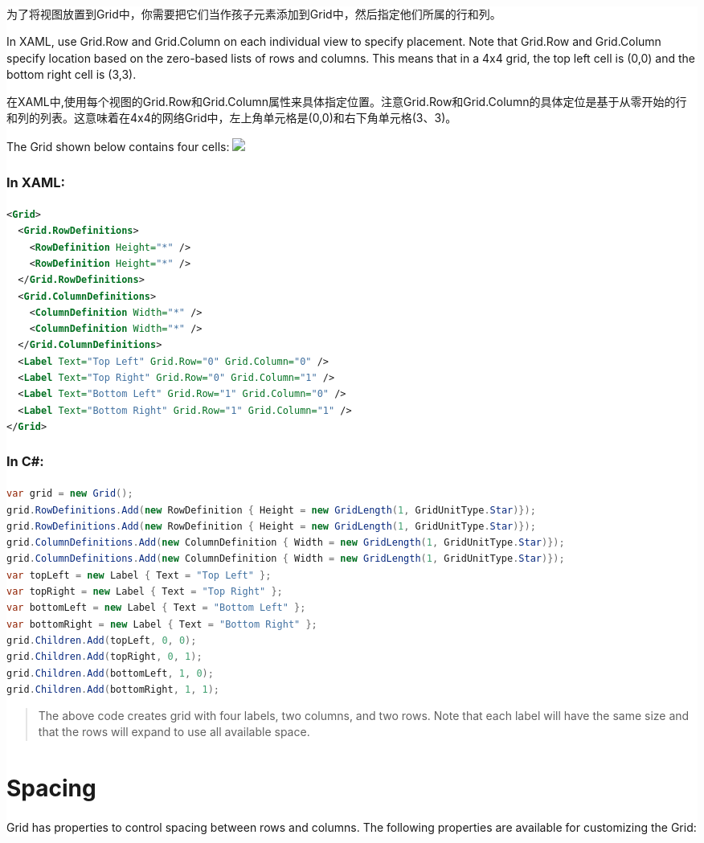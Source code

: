 为了将视图放置到Grid中，你需要把它们当作孩子元素添加到Grid中，然后指定他们所属的行和列。


In XAML, use Grid.Row and Grid.Column on each individual view to specify placement. Note that Grid.Row and Grid.Column specify location based on the zero-based lists of rows and columns. This means that in a 4x4 grid, the top left cell is (0,0) and the bottom right cell is (3,3).

在XAML中,使用每个视图的Grid.Row和Grid.Column属性来具体指定位置。注意Grid.Row和Grid.Column的具体定位是基于从零开始的行和列的列表。这意味着在4x4的网络Grid中，左上角单元格是(0,0)和右下角单元格(3、3)。

The Grid shown below contains four cells:
![](https://developer.xamarin.com/guides/xamarin-forms/user-interface/layouts/grid/Images/label_grid.png)

### In XAML: ###
```xml
<Grid>
  <Grid.RowDefinitions>
    <RowDefinition Height="*" />
    <RowDefinition Height="*" />
  </Grid.RowDefinitions>
  <Grid.ColumnDefinitions>
    <ColumnDefinition Width="*" />
    <ColumnDefinition Width="*" />
  </Grid.ColumnDefinitions>
  <Label Text="Top Left" Grid.Row="0" Grid.Column="0" />
  <Label Text="Top Right" Grid.Row="0" Grid.Column="1" />
  <Label Text="Bottom Left" Grid.Row="1" Grid.Column="0" />
  <Label Text="Bottom Right" Grid.Row="1" Grid.Column="1" />
</Grid>
```
### In C#: ###
```c#
var grid = new Grid();
grid.RowDefinitions.Add(new RowDefinition { Height = new GridLength(1, GridUnitType.Star)});
grid.RowDefinitions.Add(new RowDefinition { Height = new GridLength(1, GridUnitType.Star)});
grid.ColumnDefinitions.Add(new ColumnDefinition { Width = new GridLength(1, GridUnitType.Star)});
grid.ColumnDefinitions.Add(new ColumnDefinition { Width = new GridLength(1, GridUnitType.Star)});
var topLeft = new Label { Text = "Top Left" };
var topRight = new Label { Text = "Top Right" };
var bottomLeft = new Label { Text = "Bottom Left" };
var bottomRight = new Label { Text = "Bottom Right" };
grid.Children.Add(topLeft, 0, 0);
grid.Children.Add(topRight, 0, 1);
grid.Children.Add(bottomLeft, 1, 0);
grid.Children.Add(bottomRight, 1, 1);
```

> The above code creates grid with four labels, two columns, and two rows. Note that each label will have the same size and that the rows will expand to use all available space.


# Spacing #
Grid has properties to control spacing between rows and columns. The following properties are available for customizing the Grid:
